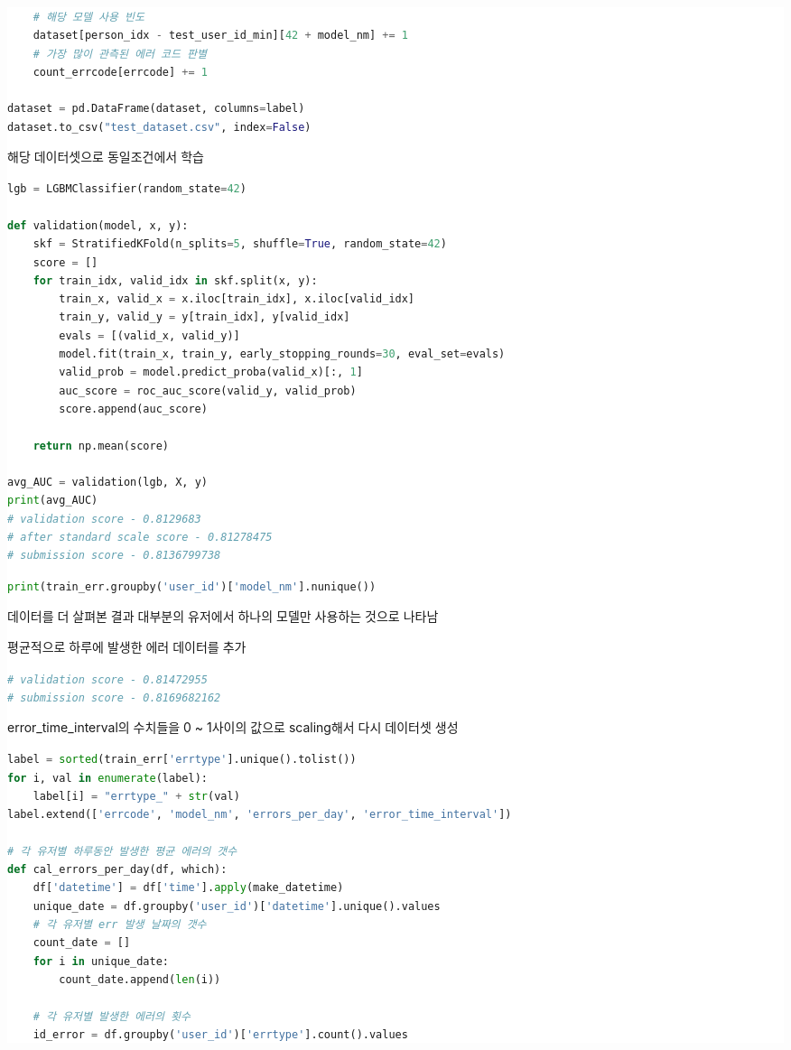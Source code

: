 ```python
    # 해당 모델 사용 빈도    
    dataset[person_idx - test_user_id_min][42 + model_nm] += 1  
    # 가장 많이 관측된 에러 코드 판별
    count_errcode[errcode] += 1  

dataset = pd.DataFrame(dataset, columns=label)
dataset.to_csv("test_dataset.csv", index=False)
```

해당 데이터셋으로 동일조건에서 학습

```python
lgb = LGBMClassifier(random_state=42)

def validation(model, x, y):
    skf = StratifiedKFold(n_splits=5, shuffle=True, random_state=42)
    score = []
    for train_idx, valid_idx in skf.split(x, y):
        train_x, valid_x = x.iloc[train_idx], x.iloc[valid_idx]
        train_y, valid_y = y[train_idx], y[valid_idx]
        evals = [(valid_x, valid_y)]
        model.fit(train_x, train_y, early_stopping_rounds=30, eval_set=evals)
        valid_prob = model.predict_proba(valid_x)[:, 1]
        auc_score = roc_auc_score(valid_y, valid_prob)
        score.append(auc_score)

    return np.mean(score)

avg_AUC = validation(lgb, X, y)
print(avg_AUC)
# validation score - 0.8129683
# after standard scale score - 0.81278475
# submission score - 0.8136799738	
```

```python
print(train_err.groupby('user_id')['model_nm'].nunique())
```

데이터를 더 살펴본 결과 대부분의 유저에서 하나의 모델만 사용하는 것으로 나타남



평균적으로 하루에 발생한 에러 데이터를 추가

 ```python
# validation score - 0.81472955
# submission score - 0.8169682162	
 ```

error_time_interval의 수치들을 0 ~ 1사이의 값으로 scaling해서 다시 데이터셋 생성

```python
label = sorted(train_err['errtype'].unique().tolist())
for i, val in enumerate(label):
    label[i] = "errtype_" + str(val)
label.extend(['errcode', 'model_nm', 'errors_per_day', 'error_time_interval'])

# 각 유저별 하루동안 발생한 평균 에러의 갯수
def cal_errors_per_day(df, which):
    df['datetime'] = df['time'].apply(make_datetime)
    unique_date = df.groupby('user_id')['datetime'].unique().values
    # 각 유저별 err 발생 날짜의 갯수
    count_date = []
    for i in unique_date:
        count_date.append(len(i))

    # 각 유저별 발생한 에러의 횟수
    id_error = df.groupby('user_id')['errtype'].count().values
```